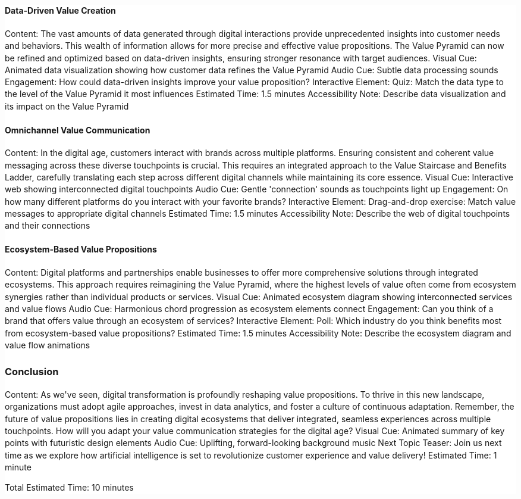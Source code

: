 #### Data-Driven Value Creation

Content: The vast amounts of data generated through digital interactions provide unprecedented insights into customer needs and behaviors. This wealth of information allows for more precise and effective value propositions. The Value Pyramid can now be refined and optimized based on data-driven insights, ensuring stronger resonance with target audiences.
Visual Cue: Animated data visualization showing how customer data refines the Value Pyramid
Audio Cue: Subtle data processing sounds
Engagement: How could data-driven insights improve your value proposition?
Interactive Element: Quiz: Match the data type to the level of the Value Pyramid it most influences
Estimated Time: 1.5 minutes
Accessibility Note: Describe data visualization and its impact on the Value Pyramid

#### Omnichannel Value Communication

Content: In the digital age, customers interact with brands across multiple platforms. Ensuring consistent and coherent value messaging across these diverse touchpoints is crucial. This requires an integrated approach to the Value Staircase and Benefits Ladder, carefully translating each step across different digital channels while maintaining its core essence.
Visual Cue: Interactive web showing interconnected digital touchpoints
Audio Cue: Gentle 'connection' sounds as touchpoints light up
Engagement: On how many different platforms do you interact with your favorite brands?
Interactive Element: Drag-and-drop exercise: Match value messages to appropriate digital channels
Estimated Time: 1.5 minutes
Accessibility Note: Describe the web of digital touchpoints and their connections

#### Ecosystem-Based Value Propositions

Content: Digital platforms and partnerships enable businesses to offer more comprehensive solutions through integrated ecosystems. This approach requires reimagining the Value Pyramid, where the highest levels of value often come from ecosystem synergies rather than individual products or services.
Visual Cue: Animated ecosystem diagram showing interconnected services and value flows
Audio Cue: Harmonious chord progression as ecosystem elements connect
Engagement: Can you think of a brand that offers value through an ecosystem of services?
Interactive Element: Poll: Which industry do you think benefits most from ecosystem-based value propositions?
Estimated Time: 1.5 minutes
Accessibility Note: Describe the ecosystem diagram and value flow animations

### Conclusion

Content: As we've seen, digital transformation is profoundly reshaping value propositions. To thrive in this new landscape, organizations must adopt agile approaches, invest in data analytics, and foster a culture of continuous adaptation. Remember, the future of value propositions lies in creating digital ecosystems that deliver integrated, seamless experiences across multiple touchpoints. How will you adapt your value communication strategies for the digital age?
Visual Cue: Animated summary of key points with futuristic design elements
Audio Cue: Uplifting, forward-looking background music
Next Topic Teaser: Join us next time as we explore how artificial intelligence is set to revolutionize customer experience and value delivery!
Estimated Time: 1 minute

Total Estimated Time: 10 minutes
